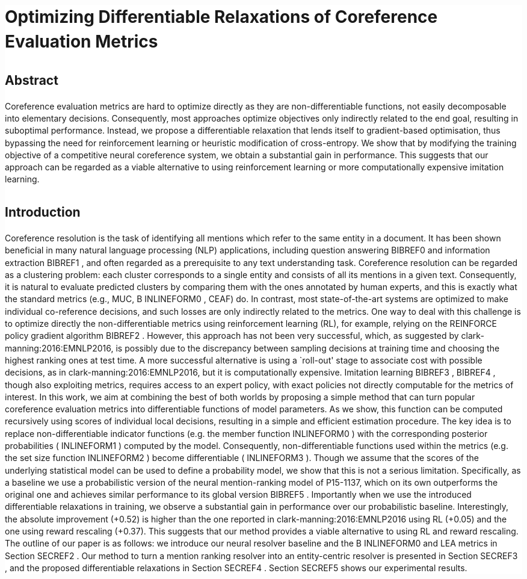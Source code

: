 # Optimizing Differentiable Relaxations of Coreference Evaluation Metrics

## Abstract
Coreference evaluation metrics are hard to optimize directly as they are non-differentiable functions, not easily decomposable into elementary decisions. Consequently, most approaches optimize objectives only indirectly related to the end goal, resulting in suboptimal performance. Instead, we propose a differentiable relaxation that lends itself to gradient-based optimisation, thus bypassing the need for reinforcement learning or heuristic modification of cross-entropy. We show that by modifying the training objective of a competitive neural coreference system, we obtain a substantial gain in performance. This suggests that our approach can be regarded as a viable alternative to using reinforcement learning or more computationally expensive imitation learning.

## Introduction
Coreference resolution is the task of identifying all mentions which refer to the same entity in a document. It has been shown beneficial in many natural language processing (NLP) applications, including question answering BIBREF0 and information extraction BIBREF1 , and often regarded as a prerequisite to any text understanding task.
Coreference resolution can be regarded as a clustering problem: each cluster corresponds to a single entity and consists of all its mentions in a given text. Consequently, it is natural to evaluate predicted clusters by comparing them with the ones annotated by human experts, and this is exactly what the standard metrics (e.g., MUC, B INLINEFORM0 , CEAF) do. In contrast, most state-of-the-art systems are optimized to make individual co-reference decisions, and such losses are only indirectly related to the metrics.
One way to deal with this challenge is to optimize directly the non-differentiable metrics using reinforcement learning (RL), for example, relying on the REINFORCE policy gradient algorithm BIBREF2 . However, this approach has not been very successful, which, as suggested by clark-manning:2016:EMNLP2016, is possibly due to the discrepancy between sampling decisions at training time and choosing the highest ranking ones at test time. A more successful alternative is using a `roll-out' stage to associate cost with possible decisions, as in clark-manning:2016:EMNLP2016, but it is computationally expensive. Imitation learning BIBREF3 , BIBREF4 , though also exploiting metrics, requires access to an expert policy, with exact policies not directly computable for the metrics of interest.
In this work, we aim at combining the best of both worlds by proposing a simple method that can turn popular coreference evaluation metrics into differentiable functions of model parameters. As we show, this function can be computed recursively using scores of individual local decisions, resulting in a simple and efficient estimation procedure. The key idea is to replace non-differentiable indicator functions (e.g. the member function INLINEFORM0 ) with the corresponding posterior probabilities ( INLINEFORM1 ) computed by the model. Consequently, non-differentiable functions used within the metrics (e.g. the set size function INLINEFORM2 ) become differentiable ( INLINEFORM3 ). Though we assume that the scores of the underlying statistical model can be used to define a probability model, we show that this is not a serious limitation. Specifically, as a baseline we use a probabilistic version of the neural mention-ranking model of P15-1137, which on its own outperforms the original one and achieves similar performance to its global version BIBREF5 . Importantly when we use the introduced differentiable relaxations in training, we observe a substantial gain in performance over our probabilistic baseline. Interestingly, the absolute improvement (+0.52) is higher than the one reported in clark-manning:2016:EMNLP2016 using RL (+0.05) and the one using reward rescaling (+0.37). This suggests that our method provides a viable alternative to using RL and reward rescaling.
The outline of our paper is as follows: we introduce our neural resolver baseline and the B INLINEFORM0 and LEA metrics in Section SECREF2 . Our method to turn a mention ranking resolver into an entity-centric resolver is presented in Section SECREF3 , and the proposed differentiable relaxations in Section SECREF4 . Section SECREF5 shows our experimental results.
